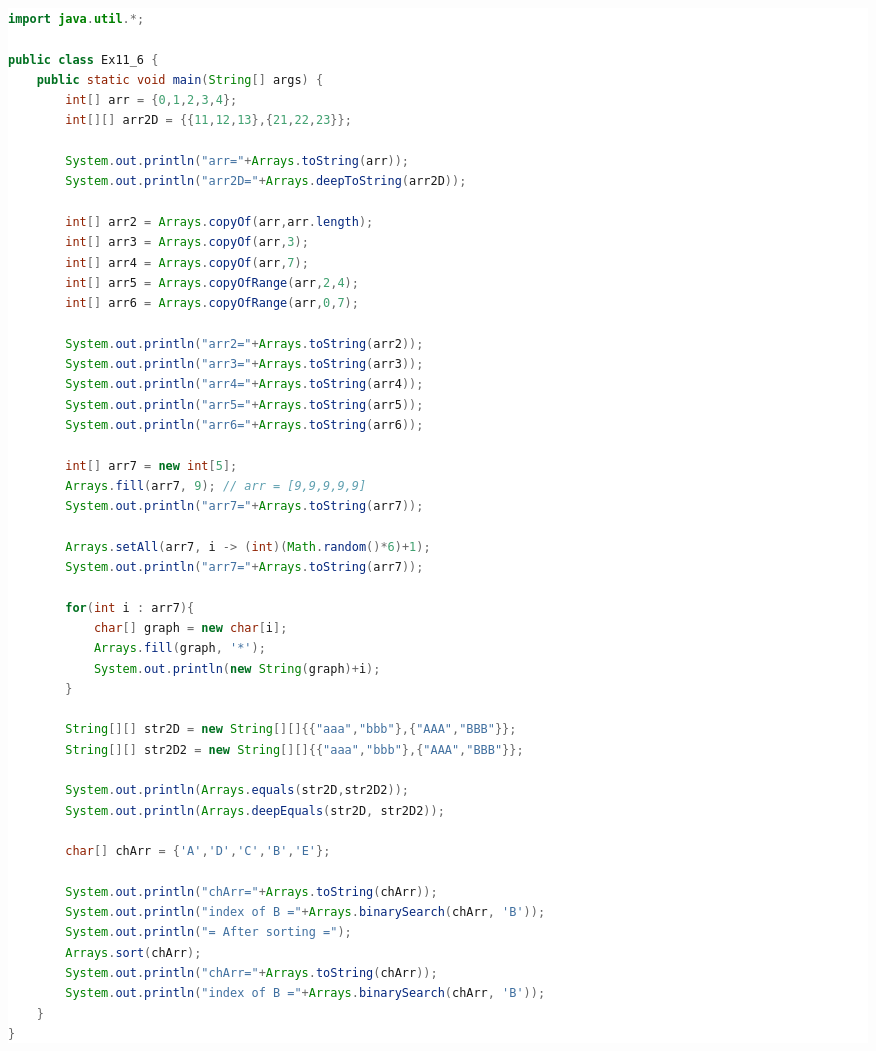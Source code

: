 ```java
import java.util.*;

public class Ex11_6 {
    public static void main(String[] args) {
        int[] arr = {0,1,2,3,4};
        int[][] arr2D = {{11,12,13},{21,22,23}};

        System.out.println("arr="+Arrays.toString(arr));
        System.out.println("arr2D="+Arrays.deepToString(arr2D));

        int[] arr2 = Arrays.copyOf(arr,arr.length);
        int[] arr3 = Arrays.copyOf(arr,3);
        int[] arr4 = Arrays.copyOf(arr,7);
        int[] arr5 = Arrays.copyOfRange(arr,2,4);
        int[] arr6 = Arrays.copyOfRange(arr,0,7);

        System.out.println("arr2="+Arrays.toString(arr2));
        System.out.println("arr3="+Arrays.toString(arr3));
        System.out.println("arr4="+Arrays.toString(arr4));
        System.out.println("arr5="+Arrays.toString(arr5));
        System.out.println("arr6="+Arrays.toString(arr6));

        int[] arr7 = new int[5];
        Arrays.fill(arr7, 9); // arr = [9,9,9,9,9]
        System.out.println("arr7="+Arrays.toString(arr7));

        Arrays.setAll(arr7, i -> (int)(Math.random()*6)+1);
        System.out.println("arr7="+Arrays.toString(arr7));

        for(int i : arr7){
            char[] graph = new char[i];
            Arrays.fill(graph, '*');
            System.out.println(new String(graph)+i);
        }

        String[][] str2D = new String[][]{{"aaa","bbb"},{"AAA","BBB"}};
        String[][] str2D2 = new String[][]{{"aaa","bbb"},{"AAA","BBB"}};

        System.out.println(Arrays.equals(str2D,str2D2));
        System.out.println(Arrays.deepEquals(str2D, str2D2));

        char[] chArr = {'A','D','C','B','E'};

        System.out.println("chArr="+Arrays.toString(chArr));
        System.out.println("index of B ="+Arrays.binarySearch(chArr, 'B'));
        System.out.println("= After sorting =");
        Arrays.sort(chArr);
        System.out.println("chArr="+Arrays.toString(chArr));
        System.out.println("index of B ="+Arrays.binarySearch(chArr, 'B'));
    }
}

```
